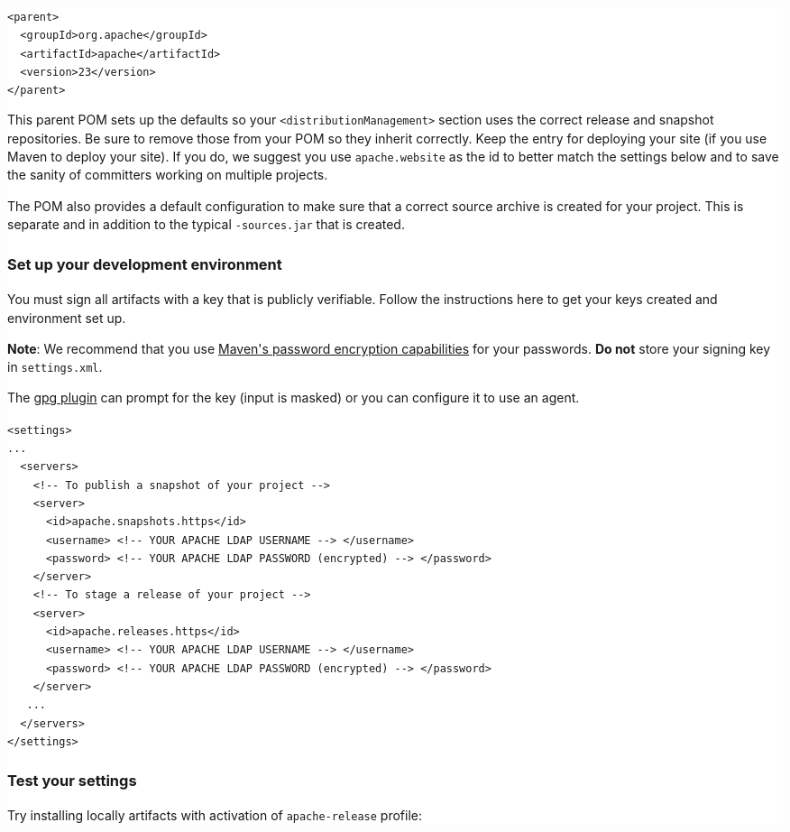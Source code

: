 ```
<parent>
  <groupId>org.apache</groupId>
  <artifactId>apache</artifactId>
  <version>23</version>
</parent>
```

This parent POM sets up the defaults so your `<distributionManagement>` section uses the correct release and snapshot repositories. Be sure to remove those from your POM so they inherit correctly. Keep the entry for deploying your site (if you use Maven to deploy your site). If you do, we suggest you use `apache.website` as the id to better match the settings below and to save the sanity of committers working on multiple projects.

The POM also provides a default configuration to make sure that a correct source archive is created for your project. This is separate and in addition to the typical `-sources.jar` that is created.

### Set up your development environment ###

You must sign all artifacts with a key that is publicly verifiable. Follow the instructions here to get your keys created and environment set up.

**Note**: We recommend that you use <a href="https://maven.apache.org/guides/mini/guide-encryption.html" target="_blank">Maven's password encryption capabilities</a> for your passwords. **Do not** store your signing key in `settings.xml`.

The <a href="https://cwiki.apache.org/confluence/display/INFRA/hiera-eyaml-gpg+How-To+Guide" target="_blank">gpg plugin</a> can prompt for the key (input is masked) or you can configure it to use an agent.

```
<settings>
...
  <servers>
    <!-- To publish a snapshot of your project -->
    <server>
      <id>apache.snapshots.https</id>
      <username> <!-- YOUR APACHE LDAP USERNAME --> </username>
      <password> <!-- YOUR APACHE LDAP PASSWORD (encrypted) --> </password>
    </server>
    <!-- To stage a release of your project -->
    <server>
      <id>apache.releases.https</id>
      <username> <!-- YOUR APACHE LDAP USERNAME --> </username>
      <password> <!-- YOUR APACHE LDAP PASSWORD (encrypted) --> </password>
    </server>
   ...
  </servers>
</settings>
```

### Test your settings ###

Try installing locally artifacts with activation of `apache-release` profile:
